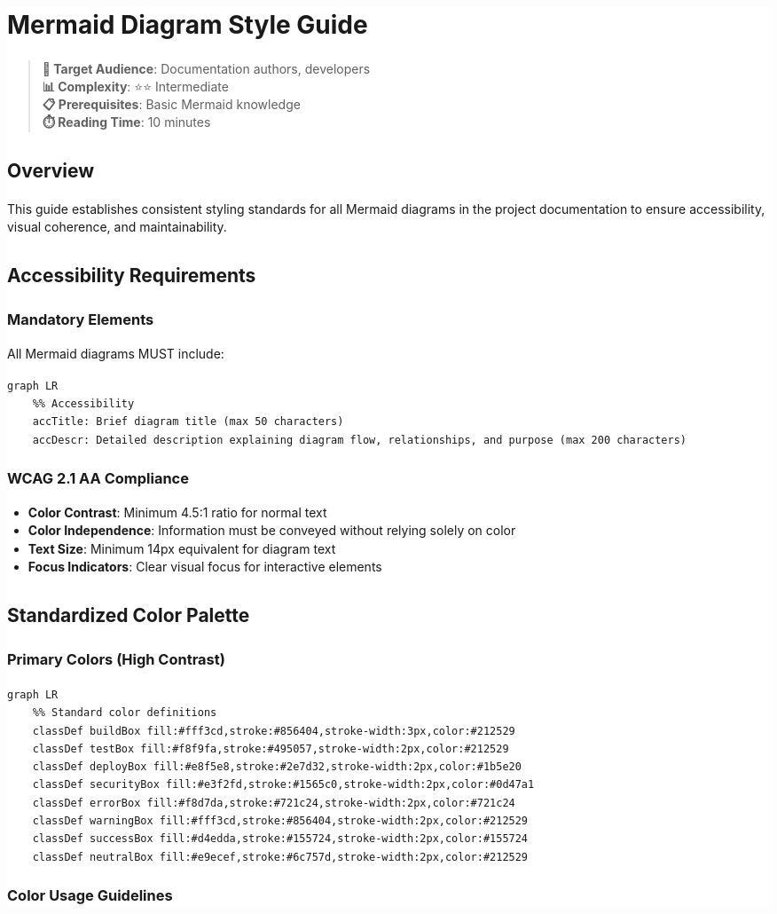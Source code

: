 # Mermaid Diagram Style Guide

> **🎯 Target Audience**: Documentation authors, developers  
> **📊 Complexity**: ⭐⭐ Intermediate  
> **📋 Prerequisites**: Basic Mermaid knowledge  
> **⏱️ Reading Time**: 10 minutes

## Overview

This guide establishes consistent styling standards for all Mermaid diagrams in the project documentation to ensure accessibility, visual coherence, and maintainability.

## Accessibility Requirements

### Mandatory Elements

All Mermaid diagrams MUST include:

```mermaid
graph LR
    %% Accessibility
    accTitle: Brief diagram title (max 50 characters)
    accDescr: Detailed description explaining diagram flow, relationships, and purpose (max 200 characters)
```

### WCAG 2.1 AA Compliance

- **Color Contrast**: Minimum 4.5:1 ratio for normal text
- **Color Independence**: Information must be conveyed without relying solely on color
- **Text Size**: Minimum 14px equivalent for diagram text
- **Focus Indicators**: Clear visual focus for interactive elements

## Standardized Color Palette

### Primary Colors (High Contrast)

```mermaid
graph LR
    %% Standard color definitions
    classDef buildBox fill:#fff3cd,stroke:#856404,stroke-width:3px,color:#212529
    classDef testBox fill:#f8f9fa,stroke:#495057,stroke-width:2px,color:#212529
    classDef deployBox fill:#e8f5e8,stroke:#2e7d32,stroke-width:2px,color:#1b5e20
    classDef securityBox fill:#e3f2fd,stroke:#1565c0,stroke-width:2px,color:#0d47a1
    classDef errorBox fill:#f8d7da,stroke:#721c24,stroke-width:2px,color:#721c24
    classDef warningBox fill:#fff3cd,stroke:#856404,stroke-width:2px,color:#212529
    classDef successBox fill:#d4edda,stroke:#155724,stroke-width:2px,color:#155724
    classDef neutralBox fill:#e9ecef,stroke:#6c757d,stroke-width:2px,color:#212529
```

### Color Usage Guidelines
